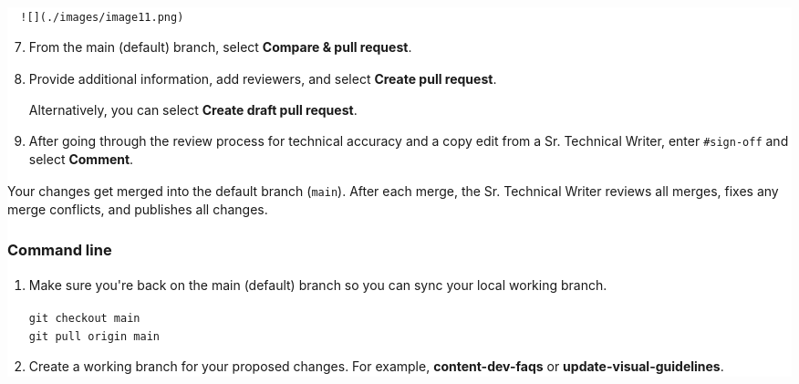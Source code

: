       ![](./images/image11.png)

7. From the main (default) branch, select **Compare & pull request**.


8. Provide additional information, add reviewers, and select **Create pull request**.

   Alternatively, you can select **Create draft pull request**.

9. After going through the review process for technical accuracy and a copy edit from a Sr. Technical Writer, enter `#sign-off` and select **Comment**.

  Your changes get merged into the default branch (`main`).  After each merge, the Sr. Technical Writer reviews all merges, fixes any merge conflicts, and publishes all changes.

### Command line

1. Make sure you're back on the main (default) branch so you can sync your local working branch.

   ```
   git checkout main
   git pull origin main
   ```

2. Create a working branch for your proposed changes. For example, **content-dev-faqs** or **update-visual-guidelines**.
